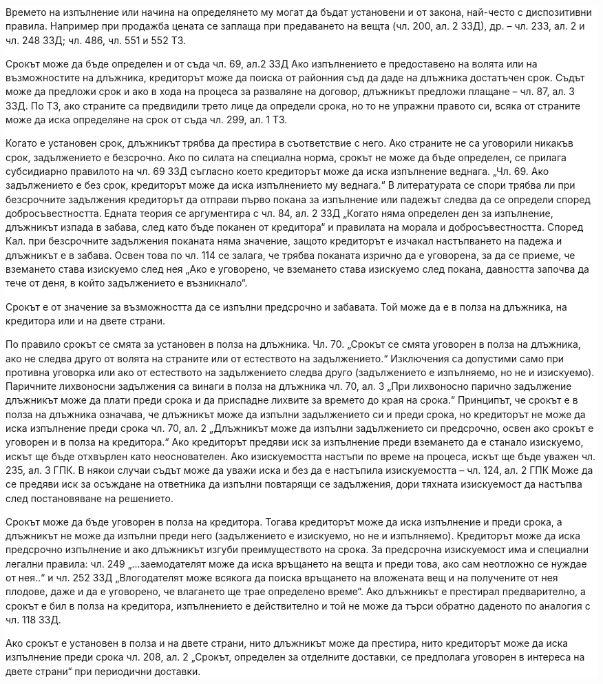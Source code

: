 Времето на изпълнение или начина на определянето му могат да бъдат установени и от закона, най-често с диспозитивни правила. Например при продажба цената се заплаща при предаването на вещта (чл. 200, ал. 2 ЗЗД), др. – чл. 233, ал. 2 и чл. 248 ЗЗД; чл. 486, чл. 551 и 552 ТЗ. 

Срокът може да бъде определен и от съда чл. 69, ал.2 ЗЗД Ако изпълнението е предоставено на волята или на възможностите на длъжника, кредиторът може да поиска от районния съд да даде на длъжника достатъчен срок. Съдът може да предложи срок и ако в хода на процеса за разваляне на договор, длъжникът предложи плащане – чл. 87, ал. 3 ЗЗД. По ТЗ, ако страните са предвидили трето лице да определи срока, но то не упражни правото си, всяка от страните може да иска определяне на срок от съда чл. 299, ал. 1 ТЗ. 

Когато е установен срок, длъжникът трябва да престира в съответствие с него. Ако страните не са уговорили никакъв срок, задължението е безсрочно. Ако по силата на специална норма, срокът не може да бъде определен, се прилага субсидиарно правилото на чл. 69 ЗЗД съгласно което кредиторът може да иска изпълнение веднага. „Чл. 69. Ако задължението е без срок, кредиторът може да иска изпълнението му веднага.“ В литературата се спори трябва ли при безсрочните задължения кредиторът да отправи първо покана за изпълнение или падежът следва да се определи според добросъвестността. Едната теория се аргументира с чл. 84, ал. 2 ЗЗД „Когато няма определен ден за изпълнение, длъжникът изпада в забава, след като бъде поканен от кредитора“ и правилата на морала и добросъвестността. Според Кал. при безсрочните задължения поканата няма значение, защото кредиторът е изчакал настъпването на падежа и длъжникът е в забава. Освен това по чл. 114 се залага, че трябва поканата изрично да е уговорена, за да се приеме, че вземането става изискуемо след нея „Ако е уговорено, че вземането става изискуемо след покана, давността започва да тече от деня, в който задължението е възникнало“.

Срокът е от значение за възможността да се изпълни предсрочно и забавата. Той може да е в полза на длъжника, на кредитора или и на двете страни. 

По правило срокът се смята за установен в полза на длъжника. Чл. 70. „Срокът се смята уговорен в полза на длъжника, ако не следва друго от волята на страните или от естеството на задължението.“ Изключения са допустими само при противна уговорка или ако от естеството на задължението следва друго (задължението е изпълняемо, но не и изискуемо). Паричните лихвоносни задължения са винаги в полза на длъжника чл. 70, ал. 3 „При лихвоносно парично задължение длъжникът може да плати преди срока и да приспадне лихвите за времето до края на срока.“ Принципът, че срокът е в полза на длъжника означава, че длъжникът може да изпълни задължението си и преди срока, но кредиторът не може да иска изпълнение преди срока чл. 70, ал. 2 „Длъжникът може да изпълни задължението си предсрочно, освен ако срокът е уговорен и в полза на кредитора.“ Ако кредиторът предяви иск за изпълнение преди вземането да е станало изискуемо, искът ще бъде отхвърлен като неоснователен. Ако изискуемостта настъпи по време на процеса, искът ще бъде уважен чл. 235, ал. 3 ГПК. В някои случаи съдът може да уважи иска и без да е настъпила изискуемостта – чл. 124, ал. 2 ГПК Може да се предяви иск за осъждане на ответника да изпълни повтарящи се задължения, дори тяхната изискуемост да настъпва след постановяване на решението.

Срокът може да бъде уговорен в полза на кредитора. Тогава кредиторът може да иска изпълнение и преди срока, а длъжникът не може да изпълни преди него (задължението е изискуемо, но не и изпълняемо). Кредиторът може да иска предсрочно изпълнение и ако длъжникът изгуби преимуществото на срока. За предсрочна изискуемост има и специални легални правила: чл. 249 „...заемодателят може да иска връщането на вещта и преди това, ако сам неотложно се нуждае от нея..“ и чл. 252 ЗЗД „Влогодателят може всякога да поиска връщането на вложената вещ и на получените от нея плодове, даже и да е уговорено, че влагането ще трае определено време“. Ако длъжникът е престирал предварително, а срокът е бил в полза на кредитора, изпълнението е действително и той не може да търси обратно даденото по аналогия с чл. 118 ЗЗД.

Ако срокът е установен в полза и на двете страни, нито длъжникът може да престира, нито кредиторът може да иска изпълнение преди срока чл. 208, ал. 2 „Срокът, определен за отделните доставки, се предполага уговорен в интереса на двете страни“ при периодични доставки.
